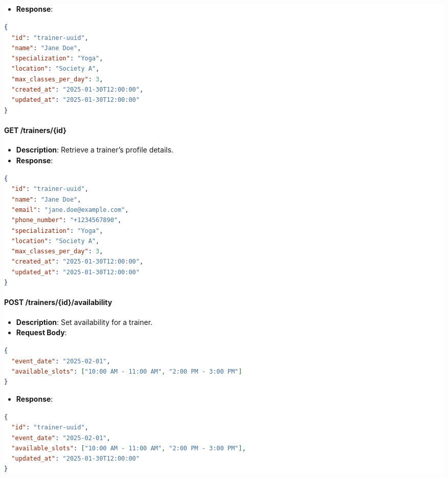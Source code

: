 - **Response**:

```json
{
  "id": "trainer-uuid",
  "name": "Jane Doe",
  "specialization": "Yoga",
  "location": "Society A",
  "max_classes_per_day": 3,
  "created_at": "2025-01-30T12:00:00",
  "updated_at": "2025-01-30T12:00:00"
}
```

#### **GET /trainers/{id}**

- **Description**: Retrieve a trainer’s profile details.
- **Response**:

```json
{
  "id": "trainer-uuid",
  "name": "Jane Doe",
  "email": "jane.doe@example.com",
  "phone_number": "+1234567890",
  "specialization": "Yoga",
  "location": "Society A",
  "max_classes_per_day": 3,
  "created_at": "2025-01-30T12:00:00",
  "updated_at": "2025-01-30T12:00:00"
}
```

#### **POST /trainers/{id}/availability**

- **Description**: Set availability for a trainer.
- **Request Body**:

```json
{
  "event_date": "2025-02-01",
  "available_slots": ["10:00 AM - 11:00 AM", "2:00 PM - 3:00 PM"]
}
```

- **Response**:

```json
{
  "id": "trainer-uuid",
  "event_date": "2025-02-01",
  "available_slots": ["10:00 AM - 11:00 AM", "2:00 PM - 3:00 PM"],
  "updated_at": "2025-01-30T12:00:00"
}
```
